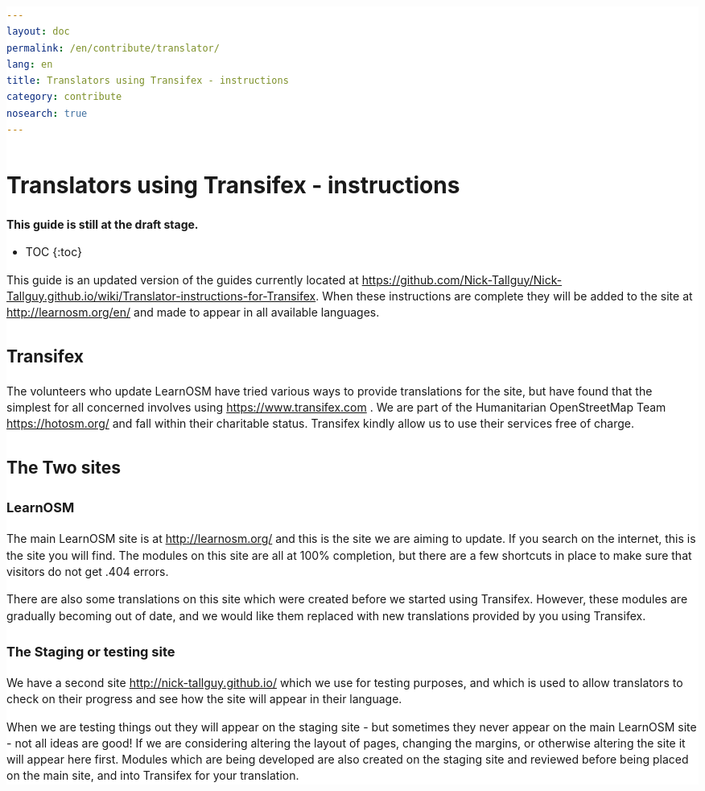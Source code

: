 ```yaml
---
layout: doc
permalink: /en/contribute/translator/
lang: en
title: Translators using Transifex - instructions
category: contribute
nosearch: true
---
```


Translators using Transifex - instructions
========================

**This guide is still at the draft stage.**  

- TOC
{:toc}

This guide is an updated version of the guides currently located at <https://github.com/Nick-Tallguy/Nick-Tallguy.github.io/wiki/Translator-instructions-for-Transifex>. When these instructions are complete they will be added to the site at <http://learnosm.org/en/> and made to appear in all available languages.  

Transifex
------------

The volunteers who update LearnOSM have tried various ways to provide translations for the site, but have found that the simplest for all concerned involves using <https://www.transifex.com> . We are part of the Humanitarian OpenStreetMap Team <https://hotosm.org/> and fall within their charitable status. Transifex kindly allow us to use their services free of charge.  

The Two sites
-------------

### LearnOSM
The main LearnOSM site is at <http://learnosm.org/> and this is the site we are aiming to update. If you search on the internet, this is the site you will find. The modules on this site are all at 100% completion, but there are a few shortcuts in place to make sure that visitors do not get .404 errors.   

There are also some translations on this site which were created before we started using Transifex. However, these modules are gradually becoming out of date, and we would like them replaced with new translations provided by you using Transifex.  

### The Staging or testing site
We have a second site <http://nick-tallguy.github.io/> which we use for testing purposes, and which is used to allow translators to check on their progress and see how the site will appear in their language.  

When we are testing things out they will appear on the staging site - but sometimes they never appear on the main LearnOSM site - not all ideas are good! If we are considering altering the layout of pages, changing the margins, or otherwise altering the site it will appear here first. Modules which are being developed are also created on the staging site and reviewed before being placed on the main site, and into Transifex for your translation.  
